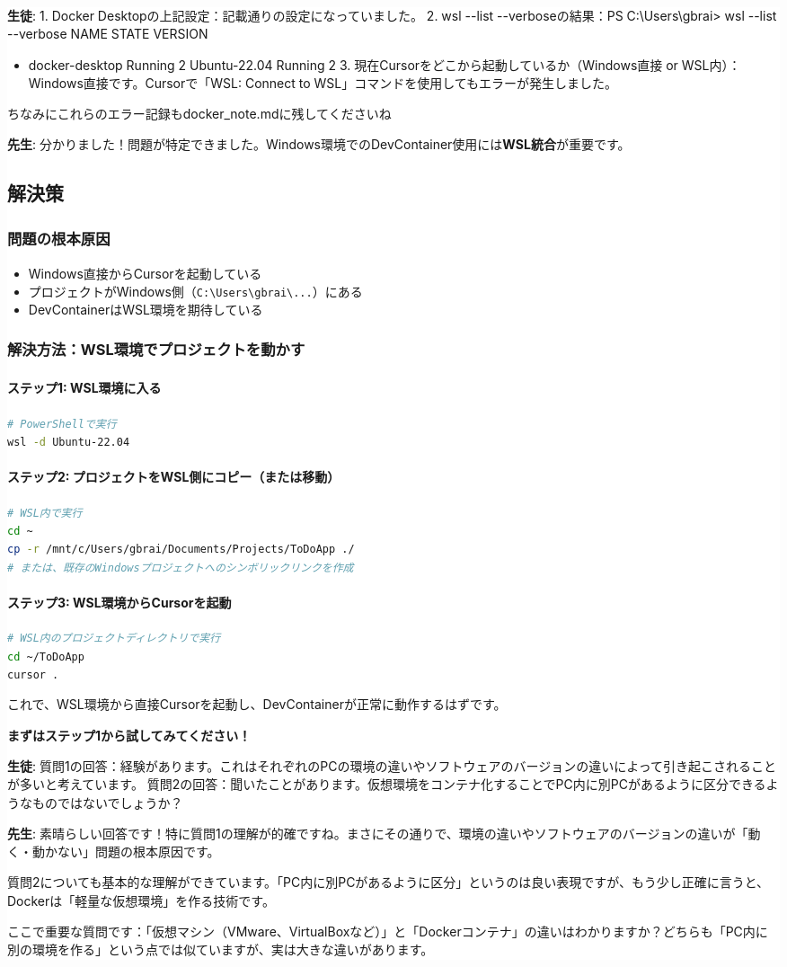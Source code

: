 **生徒**: 1. Docker Desktopの上記設定：記載通りの設定になっていました。
  2. wsl --list --verboseの結果：PS C:\Users\gbrai> wsl --list --verbose
  NAME              STATE           VERSION
* docker-desktop    Running         2
  Ubuntu-22.04      Running         2
  3. 現在Cursorをどこから起動しているか（Windows直接 or WSL内）：Windows直接です。Cursorで「WSL: Connect to WSL」コマンドを使用してもエラーが発生しました。

ちなみにこれらのエラー記録もdocker_note.mdに残してくださいね

**先生**: 分かりました！問題が特定できました。Windows環境でのDevContainer使用には**WSL統合**が重要です。

## 解決策

### 問題の根本原因
- Windows直接からCursorを起動している
- プロジェクトがWindows側（`C:\Users\gbrai\...`）にある
- DevContainerはWSL環境を期待している

### 解決方法：WSL環境でプロジェクトを動かす

#### ステップ1: WSL環境に入る
```bash
# PowerShellで実行
wsl -d Ubuntu-22.04
```

#### ステップ2: プロジェクトをWSL側にコピー（または移動）
```bash
# WSL内で実行
cd ~
cp -r /mnt/c/Users/gbrai/Documents/Projects/ToDoApp ./
# または、既存のWindowsプロジェクトへのシンボリックリンクを作成
```

#### ステップ3: WSL環境からCursorを起動
```bash
# WSL内のプロジェクトディレクトリで実行
cd ~/ToDoApp
cursor .
```

これで、WSL環境から直接Cursorを起動し、DevContainerが正常に動作するはずです。

**まずはステップ1から試してみてください！**

**生徒**: 
質問1の回答：経験があります。これはそれぞれのPCの環境の違いやソフトウェアのバージョンの違いによって引き起こされることが多いと考えています。
質問2の回答：聞いたことがあります。仮想環境をコンテナ化することでPC内に別PCがあるように区分できるようなものではないでしょうか？

**先生**: 素晴らしい回答です！特に質問1の理解が的確ですね。まさにその通りで、環境の違いやソフトウェアのバージョンの違いが「動く・動かない」問題の根本原因です。

質問2についても基本的な理解ができています。「PC内に別PCがあるように区分」というのは良い表現ですが、もう少し正確に言うと、Dockerは「軽量な仮想環境」を作る技術です。

ここで重要な質問です：「仮想マシン（VMware、VirtualBoxなど）」と「Dockerコンテナ」の違いはわかりますか？どちらも「PC内に別の環境を作る」という点では似ていますが、実は大きな違いがあります。
